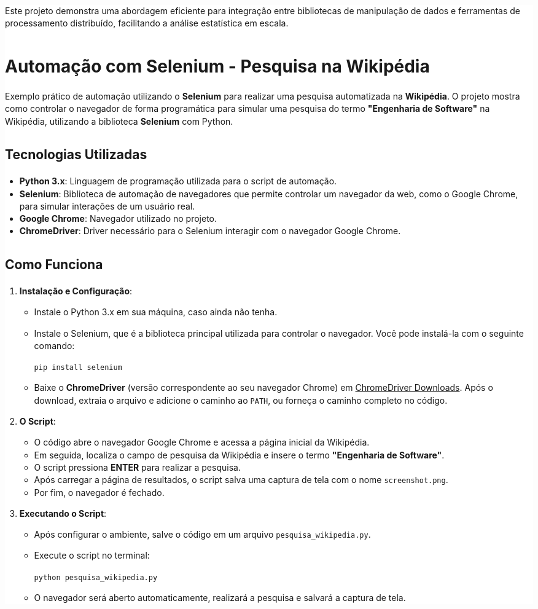 
Este projeto demonstra uma abordagem eficiente para integração entre bibliotecas de manipulação de dados e ferramentas de processamento distribuído, facilitando a análise estatística em escala.

<a name="seleniumwiki"></a>

# Automação com Selenium - Pesquisa na Wikipédia

Exemplo prático de automação utilizando o **Selenium** para realizar uma pesquisa automatizada na **Wikipédia**. O projeto mostra como controlar o navegador de forma programática para simular uma pesquisa do termo **"Engenharia de Software"** na Wikipédia, utilizando a biblioteca **Selenium** com Python.

## Tecnologias Utilizadas

- **Python 3.x**: Linguagem de programação utilizada para o script de automação.
- **Selenium**: Biblioteca de automação de navegadores que permite controlar um navegador da web, como o Google Chrome, para simular interações de um usuário real.
- **Google Chrome**: Navegador utilizado no projeto.
- **ChromeDriver**: Driver necessário para o Selenium interagir com o navegador Google Chrome.

## Como Funciona

1. **Instalação e Configuração**:
   - Instale o Python 3.x em sua máquina, caso ainda não tenha.
   - Instale o Selenium, que é a biblioteca principal utilizada para controlar o navegador. Você pode instalá-la com o seguinte comando:

     ```bash
     pip install selenium
     ```

   - Baixe o **ChromeDriver** (versão correspondente ao seu navegador Chrome) em [ChromeDriver Downloads](https://sites.google.com/chromium.org/driver/). Após o download, extraia o arquivo e adicione o caminho ao `PATH`, ou forneça o caminho completo no código.

2. **O Script**:
   - O código abre o navegador Google Chrome e acessa a página inicial da Wikipédia.
   - Em seguida, localiza o campo de pesquisa da Wikipédia e insere o termo **"Engenharia de Software"**.
   - O script pressiona **ENTER** para realizar a pesquisa.
   - Após carregar a página de resultados, o script salva uma captura de tela com o nome `screenshot.png`.
   - Por fim, o navegador é fechado.

3. **Executando o Script**:
   - Após configurar o ambiente, salve o código em um arquivo `pesquisa_wikipedia.py`.
   - Execute o script no terminal:

     ```bash
     python pesquisa_wikipedia.py
     ```

   - O navegador será aberto automaticamente, realizará a pesquisa e salvará a captura de tela.
